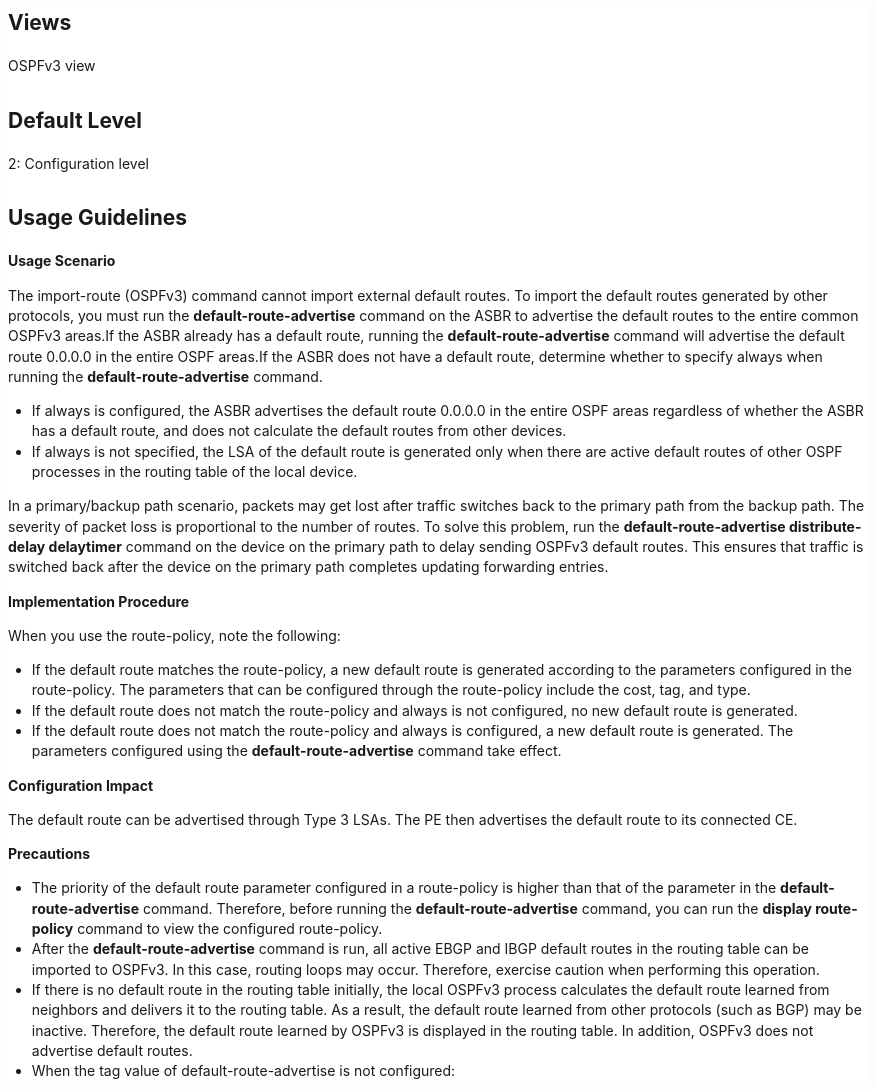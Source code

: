 

Views
-----

OSPFv3 view


Default Level
-------------

2: Configuration level


Usage Guidelines
----------------

**Usage Scenario**

The import-route (OSPFv3) command cannot import external default routes. To import the default routes generated by other protocols, you must run the **default-route-advertise** command on the ASBR to advertise the default routes to the entire common OSPFv3 areas.If the ASBR already has a default route, running the **default-route-advertise** command will advertise the default route 0.0.0.0 in the entire OSPF areas.If the ASBR does not have a default route, determine whether to specify always when running the **default-route-advertise** command.

* If always is configured, the ASBR advertises the default route 0.0.0.0 in the entire OSPF areas regardless of whether the ASBR has a default route, and does not calculate the default routes from other devices.
* If always is not specified, the LSA of the default route is generated only when there are active default routes of other OSPF processes in the routing table of the local device.

In a primary/backup path scenario, packets may get lost after traffic switches back to the primary path from the backup path. The severity of packet loss is proportional to the number of routes. To solve this problem, run the **default-route-advertise distribute-delay delaytimer** command on the device on the primary path to delay sending OSPFv3 default routes. This ensures that traffic is switched back after the device on the primary path completes updating forwarding entries.

**Implementation Procedure**

When you use the route-policy, note the following:

* If the default route matches the route-policy, a new default route is generated according to the parameters configured in the route-policy. The parameters that can be configured through the route-policy include the cost, tag, and type.
* If the default route does not match the route-policy and always is not configured, no new default route is generated.
* If the default route does not match the route-policy and always is configured, a new default route is generated. The parameters configured using the **default-route-advertise** command take effect.

**Configuration Impact**

The default route can be advertised through Type 3 LSAs. The PE then advertises the default route to its connected CE.

**Precautions**

* The priority of the default route parameter configured in a route-policy is higher than that of the parameter in the **default-route-advertise** command. Therefore, before running the **default-route-advertise** command, you can run the **display route-policy** command to view the configured route-policy.
* After the **default-route-advertise** command is run, all active EBGP and IBGP default routes in the routing table can be imported to OSPFv3. In this case, routing loops may occur. Therefore, exercise caution when performing this operation.
* If there is no default route in the routing table initially, the local OSPFv3 process calculates the default route learned from neighbors and delivers it to the routing table. As a result, the default route learned from other protocols (such as BGP) may be inactive. Therefore, the default route learned by OSPFv3 is displayed in the routing table. In addition, OSPFv3 does not advertise default routes.
* When the tag value of default-route-advertise is not configured: